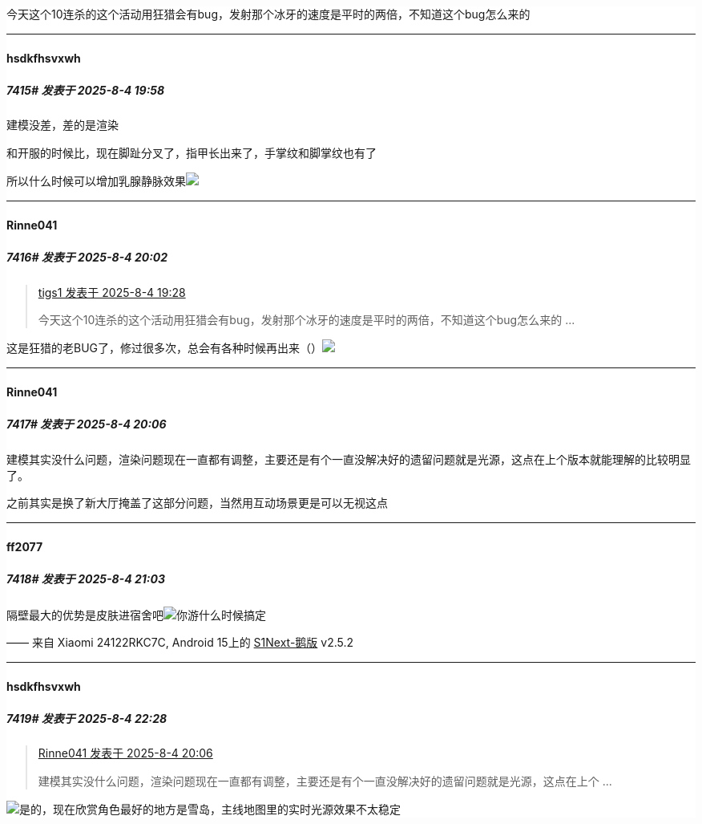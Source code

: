 今天这个10连杀的这个活动用狂猎会有bug，发射那个冰牙的速度是平时的两倍，不知道这个bug怎么来的

*****

####  hsdkfhsvxwh  
##### 7415#       发表于 2025-8-4 19:58

建模没差，差的是渲染

和开服的时候比，现在脚趾分叉了，指甲长出来了，手掌纹和脚掌纹也有了

所以什么时候可以增加乳腺静脉效果<img src="https://static.stage1st.com/image/smiley/face2017/067.png" referrerpolicy="no-referrer">

*****

####  Rinne041  
##### 7416#       发表于 2025-8-4 20:02

<blockquote><a href="httphttps://stage1st.com/2b/forum.php?mod=redirect&amp;goto=findpost&amp;pid=68214959&amp;ptid=2192398" target="_blank">tigs1 发表于 2025-8-4 19:28</a>

今天这个10连杀的这个活动用狂猎会有bug，发射那个冰牙的速度是平时的两倍，不知道这个bug怎么来的 ...</blockquote>
这是狂猎的老BUG了，修过很多次，总会有各种时候再出来（）<img src="https://static.stage1st.com/image/smiley/face2017/037.png" referrerpolicy="no-referrer">

*****

####  Rinne041  
##### 7417#       发表于 2025-8-4 20:06

建模其实没什么问题，渲染问题现在一直都有调整，主要还是有个一直没解决好的遗留问题就是光源，这点在上个版本就能理解的比较明显了。

之前其实是换了新大厅掩盖了这部分问题，当然用互动场景更是可以无视这点

*****

####  ff2077  
##### 7418#       发表于 2025-8-4 21:03

隔壁最大的优势是皮肤进宿舍吧<img src="https://static.stage1st.com/image/smiley/face2017/037.png" referrerpolicy="no-referrer">你游什么时候搞定

—— 来自 Xiaomi 24122RKC7C, Android 15上的 [S1Next-鹅版](https://github.com/ykrank/S1-Next/releases) v2.5.2

*****

####  hsdkfhsvxwh  
##### 7419#       发表于 2025-8-4 22:28

<blockquote><a href="httphttps://stage1st.com/2b/forum.php?mod=redirect&amp;goto=findpost&amp;pid=68215171&amp;ptid=2192398" target="_blank">Rinne041 发表于 2025-8-4 20:06</a>

建模其实没什么问题，渲染问题现在一直都有调整，主要还是有个一直没解决好的遗留问题就是光源，这点在上个 ...</blockquote>
<img src="https://static.stage1st.com/image/smiley/face2017/067.png" referrerpolicy="no-referrer">是的，现在欣赏角色最好的地方是雪岛，主线地图里的实时光源效果不太稳定
